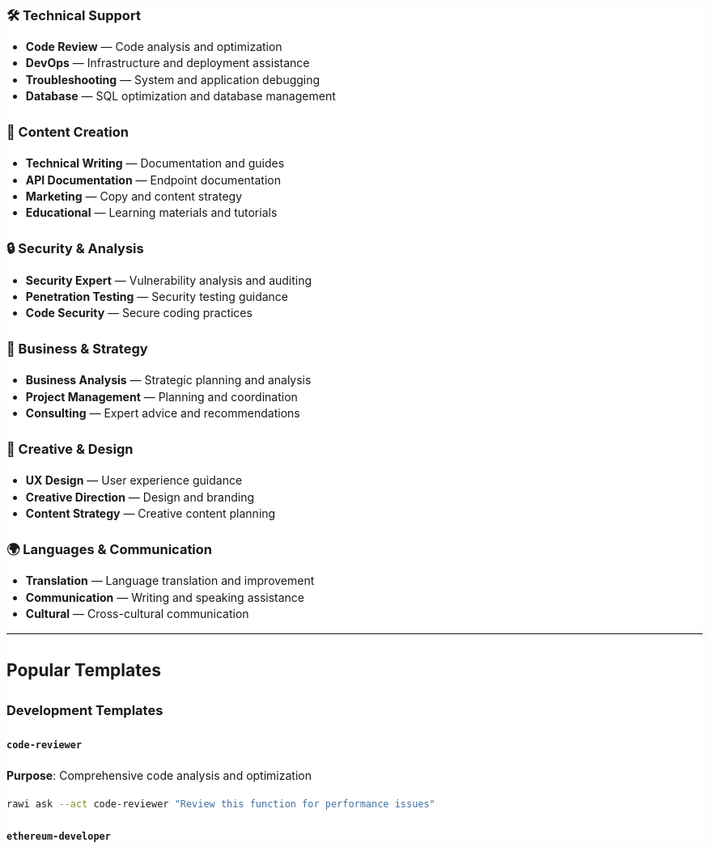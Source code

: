 ### 🛠️ Technical Support

- **Code Review** — Code analysis and optimization
- **DevOps** — Infrastructure and deployment assistance
- **Troubleshooting** — System and application debugging
- **Database** — SQL optimization and database management

### 📝 Content Creation

- **Technical Writing** — Documentation and guides
- **API Documentation** — Endpoint documentation
- **Marketing** — Copy and content strategy
- **Educational** — Learning materials and tutorials

### 🔒 Security & Analysis

- **Security Expert** — Vulnerability analysis and auditing
- **Penetration Testing** — Security testing guidance
- **Code Security** — Secure coding practices

### 💼 Business & Strategy

- **Business Analysis** — Strategic planning and analysis
- **Project Management** — Planning and coordination
- **Consulting** — Expert advice and recommendations

### 🎨 Creative & Design

- **UX Design** — User experience guidance
- **Creative Direction** — Design and branding
- **Content Strategy** — Creative content planning

### 🌍 Languages & Communication

- **Translation** — Language translation and improvement
- **Communication** — Writing and speaking assistance
- **Cultural** — Cross-cultural communication

---

## Popular Templates

### Development Templates

#### `code-reviewer`

**Purpose**: Comprehensive code analysis and optimization

```bash
rawi ask --act code-reviewer "Review this function for performance issues"
```

#### `ethereum-developer`
